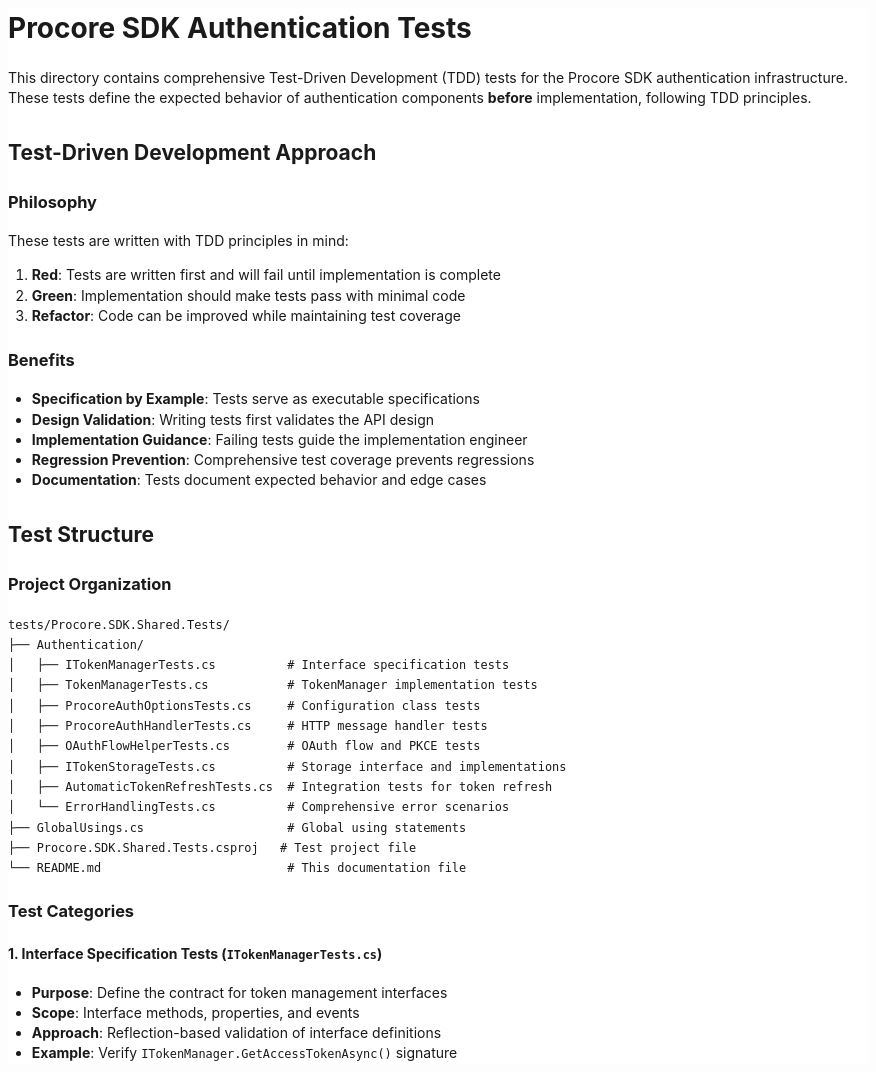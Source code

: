 # Procore SDK Authentication Tests

This directory contains comprehensive Test-Driven Development (TDD) tests for the Procore SDK authentication infrastructure. These tests define the expected behavior of authentication components **before** implementation, following TDD principles.

## Test-Driven Development Approach

### Philosophy

These tests are written with TDD principles in mind:

1. **Red**: Tests are written first and will fail until implementation is complete
2. **Green**: Implementation should make tests pass with minimal code
3. **Refactor**: Code can be improved while maintaining test coverage

### Benefits

- **Specification by Example**: Tests serve as executable specifications
- **Design Validation**: Writing tests first validates the API design
- **Implementation Guidance**: Failing tests guide the implementation engineer
- **Regression Prevention**: Comprehensive test coverage prevents regressions
- **Documentation**: Tests document expected behavior and edge cases

## Test Structure

### Project Organization

```
tests/Procore.SDK.Shared.Tests/
├── Authentication/
│   ├── ITokenManagerTests.cs          # Interface specification tests
│   ├── TokenManagerTests.cs           # TokenManager implementation tests
│   ├── ProcoreAuthOptionsTests.cs     # Configuration class tests
│   ├── ProcoreAuthHandlerTests.cs     # HTTP message handler tests
│   ├── OAuthFlowHelperTests.cs        # OAuth flow and PKCE tests
│   ├── ITokenStorageTests.cs          # Storage interface and implementations
│   ├── AutomaticTokenRefreshTests.cs  # Integration tests for token refresh
│   └── ErrorHandlingTests.cs          # Comprehensive error scenarios
├── GlobalUsings.cs                    # Global using statements
├── Procore.SDK.Shared.Tests.csproj   # Test project file
└── README.md                          # This documentation file
```

### Test Categories

#### 1. Interface Specification Tests (`ITokenManagerTests.cs`)
- **Purpose**: Define the contract for token management interfaces
- **Scope**: Interface methods, properties, and events
- **Approach**: Reflection-based validation of interface definitions
- **Example**: Verify `ITokenManager.GetAccessTokenAsync()` signature
